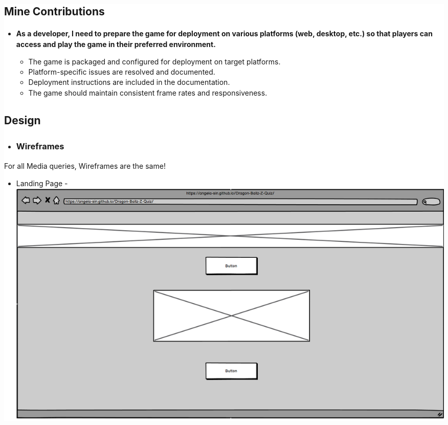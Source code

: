 

## Mine Contributions

- **As a developer, I need to prepare the game for deployment on various platforms (web, desktop, etc.) so that players can access and play the game in their preferred environment.**

  - The game is packaged and configured for deployment on target platforms.
  - Platform-specific issues are resolved and documented.
  - Deployment instructions are included in the documentation.
  - The game should maintain consistent frame rates and responsiveness.

## Design

- ### Wireframes

For all Media queries, Wireframes are the same!

  - Landing Page -![Wireframes](./assets/media/landing.png)
